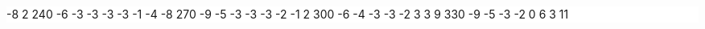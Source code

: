 <td>-8</td>
<td>2</td>
</tr>
<tr class="odd">
<td></td>
<td>240</td>
<td>-6</td>
<td>-3</td>
<td>-3</td>
<td>-3</td>
<td>-3</td>
<td>-1</td>
<td>-4</td>
<td>-8</td>
</tr>
<tr class="even">
<td></td>
<td>270</td>
<td>-9</td>
<td>-5</td>
<td>-3</td>
<td>-3</td>
<td>-3</td>
<td>-2</td>
<td>-1</td>
<td>2</td>
</tr>
<tr class="odd">
<td></td>
<td>300</td>
<td>-6</td>
<td>-4</td>
<td>-3</td>
<td>-3</td>
<td>-2</td>
<td>3</td>
<td>3</td>
<td>9</td>
</tr>
<tr class="even">
<td></td>
<td>330</td>
<td>-9</td>
<td>-5</td>
<td>-3</td>
<td>-2</td>
<td>0</td>
<td>6</td>
<td>3</td>
<td>11</td>
</tr>
</tbody>
</table>
